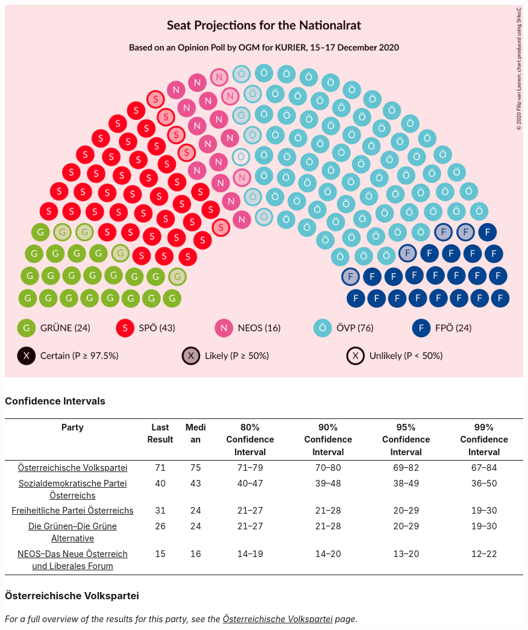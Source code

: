![Graph with seating plan not yet produced](2020-12-17-OGM-seating-plan.png "Seating Plan")

### Confidence Intervals

| Party | Last Result | Median | 80% Confidence Interval | 90% Confidence Interval | 95% Confidence Interval | 99% Confidence Interval |
|:-----:|:-----------:|:------:|:-----------------------:|:-----------------------:|:-----------------------:|:-----------------------:|
| <a href="#österreichische-volkspartei">Österreichische Volkspartei</a> | 71 | 75 | 71–79 |70–80 |69–82 |67–84 |
| <a href="#sozialdemokratische-partei-österreichs">Sozialdemokratische Partei Österreichs</a> | 40 | 43 | 40–47 |39–48 |38–49 |36–50 |
| <a href="#freiheitliche-partei-österreichs">Freiheitliche Partei Österreichs</a> | 31 | 24 | 21–27 |21–28 |20–29 |19–30 |
| <a href="#die-grünen–die-grüne-alternative">Die Grünen–Die Grüne Alternative</a> | 26 | 24 | 21–27 |21–28 |20–29 |19–30 |
| <a href="#neos–das-neue-österreich-und-liberales-forum">NEOS–Das Neue Österreich und Liberales Forum</a> | 15 | 16 | 14–19 |14–20 |13–20 |12–22 |

### Österreichische Volkspartei

*For a full overview of the results for this party, see the [Österreichische Volkspartei](party-österreichischevolkspartei.html) page.*
